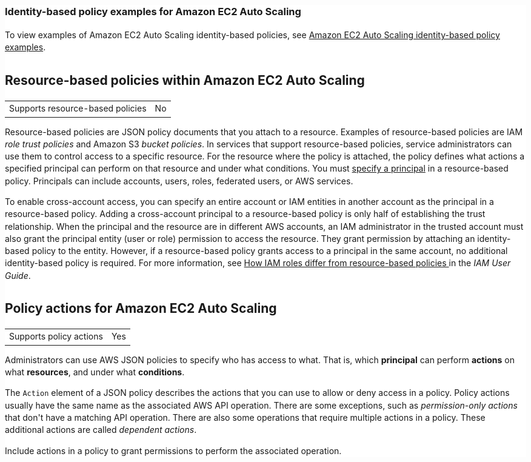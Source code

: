 ### Identity\-based policy examples for Amazon EC2 Auto Scaling<a name="security_iam_service-with-iam-id-based-policies-examples"></a>

To view examples of Amazon EC2 Auto Scaling identity\-based policies, see [Amazon EC2 Auto Scaling identity\-based policy examples](security_iam_id-based-policy-examples.md)\.

## Resource\-based policies within Amazon EC2 Auto Scaling<a name="policy-auto-scaling-resources"></a>


|  |  | 
| --- |--- |
|  Supports resource\-based policies  |    No   | 

Resource\-based policies are JSON policy documents that you attach to a resource\. Examples of resource\-based policies are IAM *role trust policies* and Amazon S3 *bucket policies*\. In services that support resource\-based policies, service administrators can use them to control access to a specific resource\. For the resource where the policy is attached, the policy defines what actions a specified principal can perform on that resource and under what conditions\. You must [specify a principal](https://docs.aws.amazon.com/IAM/latest/UserGuide/reference_policies_elements_principal.html) in a resource\-based policy\. Principals can include accounts, users, roles, federated users, or AWS services\.

To enable cross\-account access, you can specify an entire account or IAM entities in another account as the principal in a resource\-based policy\. Adding a cross\-account principal to a resource\-based policy is only half of establishing the trust relationship\. When the principal and the resource are in different AWS accounts, an IAM administrator in the trusted account must also grant the principal entity \(user or role\) permission to access the resource\. They grant permission by attaching an identity\-based policy to the entity\. However, if a resource\-based policy grants access to a principal in the same account, no additional identity\-based policy is required\. For more information, see [How IAM roles differ from resource\-based policies ](https://docs.aws.amazon.com/IAM/latest/UserGuide/id_roles_compare-resource-policies.html)in the *IAM User Guide*\.

## Policy actions for Amazon EC2 Auto Scaling<a name="security_iam_service-with-iam-id-based-policies-actions"></a>


|  |  | 
| --- |--- |
|  Supports policy actions  |    Yes  | 

Administrators can use AWS JSON policies to specify who has access to what\. That is, which **principal** can perform **actions** on what **resources**, and under what **conditions**\.

The `Action` element of a JSON policy describes the actions that you can use to allow or deny access in a policy\. Policy actions usually have the same name as the associated AWS API operation\. There are some exceptions, such as *permission\-only actions* that don't have a matching API operation\. There are also some operations that require multiple actions in a policy\. These additional actions are called *dependent actions*\.

Include actions in a policy to grant permissions to perform the associated operation\.
